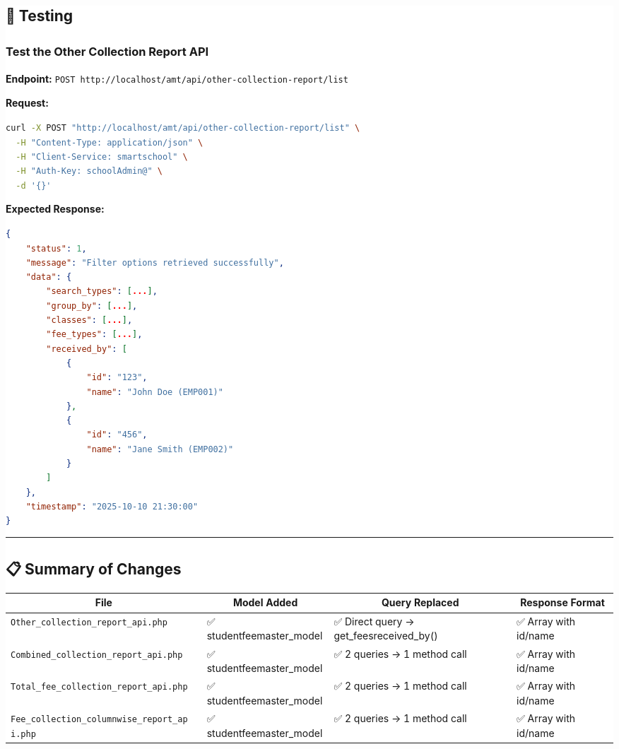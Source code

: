 ## 🧪 Testing

### Test the Other Collection Report API

**Endpoint:** `POST http://localhost/amt/api/other-collection-report/list`

**Request:**
```bash
curl -X POST "http://localhost/amt/api/other-collection-report/list" \
  -H "Content-Type: application/json" \
  -H "Client-Service: smartschool" \
  -H "Auth-Key: schoolAdmin@" \
  -d '{}'
```

**Expected Response:**
```json
{
    "status": 1,
    "message": "Filter options retrieved successfully",
    "data": {
        "search_types": [...],
        "group_by": [...],
        "classes": [...],
        "fee_types": [...],
        "received_by": [
            {
                "id": "123",
                "name": "John Doe (EMP001)"
            },
            {
                "id": "456",
                "name": "Jane Smith (EMP002)"
            }
        ]
    },
    "timestamp": "2025-10-10 21:30:00"
}
```

---

## 📋 Summary of Changes

| File | Model Added | Query Replaced | Response Format |
|------|-------------|----------------|-----------------|
| `Other_collection_report_api.php` | ✅ studentfeemaster_model | ✅ Direct query → get_feesreceived_by() | ✅ Array with id/name |
| `Combined_collection_report_api.php` | ✅ studentfeemaster_model | ✅ 2 queries → 1 method call | ✅ Array with id/name |
| `Total_fee_collection_report_api.php` | ✅ studentfeemaster_model | ✅ 2 queries → 1 method call | ✅ Array with id/name |
| `Fee_collection_columnwise_report_api.php` | ✅ studentfeemaster_model | ✅ 2 queries → 1 method call | ✅ Array with id/name |
